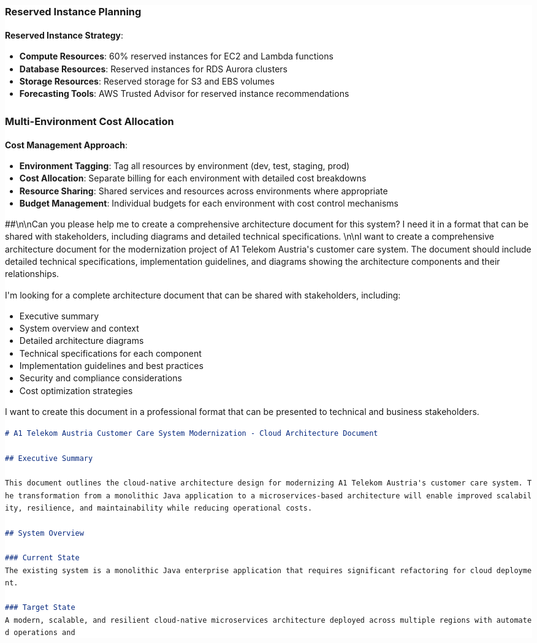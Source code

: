 ### Reserved Instance Planning
**Reserved Instance Strategy**:
- **Compute Resources**: 60% reserved instances for EC2 and Lambda functions
- **Database Resources**: Reserved instances for RDS Aurora clusters
- **Storage Resources**: Reserved storage for S3 and EBS volumes
- **Forecasting Tools**: AWS Trusted Advisor for reserved instance recommendations

### Multi-Environment Cost Allocation
**Cost Management Approach**:
- **Environment Tagging**: Tag all resources by environment (dev, test, staging, prod)
- **Cost Allocation**: Separate billing for each environment with detailed cost breakdowns
- **Resource Sharing**: Shared services and resources across environments where appropriate
- **Budget Management**: Individual budgets for each environment with cost control mechanisms

##\n\nCan you please help me to create a comprehensive architecture document for this system? I need it in a format that can be shared with stakeholders, including diagrams and detailed technical specifications. \n\nI want to create a comprehensive architecture document for the modernization project of A1 Telekom Austria's customer care system. The document should include detailed technical specifications, implementation guidelines, and diagrams showing the architecture components and their relationships.

I'm looking for a complete architecture document that can be shared with stakeholders, including:
- Executive summary
- System overview and context
- Detailed architecture diagrams
- Technical specifications for each component
- Implementation guidelines and best practices
- Security and compliance considerations
- Cost optimization strategies

I want to create this document in a professional format that can be presented to technical and business stakeholders.

```markdown
# A1 Telekom Austria Customer Care System Modernization - Cloud Architecture Document

## Executive Summary

This document outlines the cloud-native architecture design for modernizing A1 Telekom Austria's customer care system. The transformation from a monolithic Java application to a microservices-based architecture will enable improved scalability, resilience, and maintainability while reducing operational costs.

## System Overview

### Current State
The existing system is a monolithic Java enterprise application that requires significant refactoring for cloud deployment.

### Target State
A modern, scalable, and resilient cloud-native microservices architecture deployed across multiple regions with automated operations and